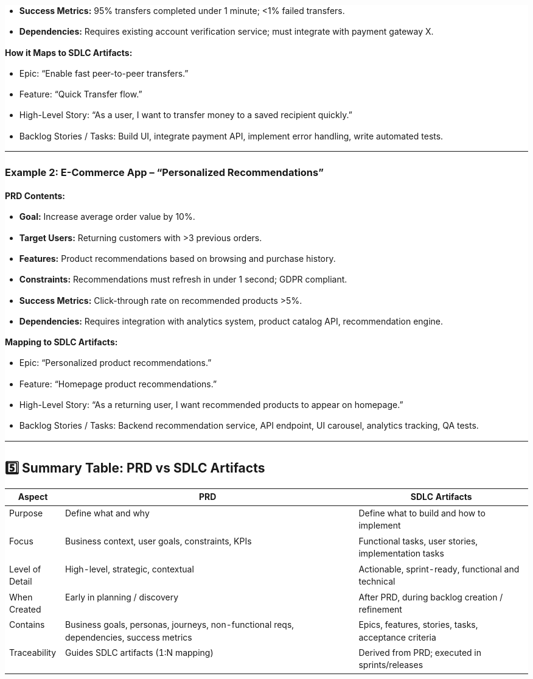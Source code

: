 *   **Success Metrics:** 95% transfers completed under 1 minute; <1% failed transfers.
    
*   **Dependencies:** Requires existing account verification service; must integrate with payment gateway X.
    

**How it Maps to SDLC Artifacts:**

*   Epic: “Enable fast peer-to-peer transfers.”
    
*   Feature: “Quick Transfer flow.”
    
*   High-Level Story: “As a user, I want to transfer money to a saved recipient quickly.”
    
*   Backlog Stories / Tasks: Build UI, integrate payment API, implement error handling, write automated tests.
    

* * *

### **Example 2: E-Commerce App – “Personalized Recommendations”**

**PRD Contents:**

*   **Goal:** Increase average order value by 10%.
    
*   **Target Users:** Returning customers with >3 previous orders.
    
*   **Features:** Product recommendations based on browsing and purchase history.
    
*   **Constraints:** Recommendations must refresh in under 1 second; GDPR compliant.
    
*   **Success Metrics:** Click-through rate on recommended products >5%.
    
*   **Dependencies:** Requires integration with analytics system, product catalog API, recommendation engine.
    

**Mapping to SDLC Artifacts:**

*   Epic: “Personalized product recommendations.”
    
*   Feature: “Homepage product recommendations.”
    
*   High-Level Story: “As a returning user, I want recommended products to appear on homepage.”
    
*   Backlog Stories / Tasks: Backend recommendation service, API endpoint, UI carousel, analytics tracking, QA tests.
    

* * *

**5️⃣ Summary Table: PRD vs SDLC Artifacts**
--------------------------------------------

| Aspect | PRD | SDLC Artifacts |
| --- | --- | --- |
| Purpose | Define what and why | Define what to build and how to implement |
| Focus | Business context, user goals, constraints, KPIs | Functional tasks, user stories, implementation tasks |
| Level of Detail | High-level, strategic, contextual | Actionable, sprint-ready, functional and technical |
| When Created | Early in planning / discovery | After PRD, during backlog creation / refinement |
| Contains | Business goals, personas, journeys, non-functional reqs, dependencies, success metrics | Epics, features, stories, tasks, acceptance criteria |
| Traceability | Guides SDLC artifacts (1:N mapping) | Derived from PRD; executed in sprints/releases |
